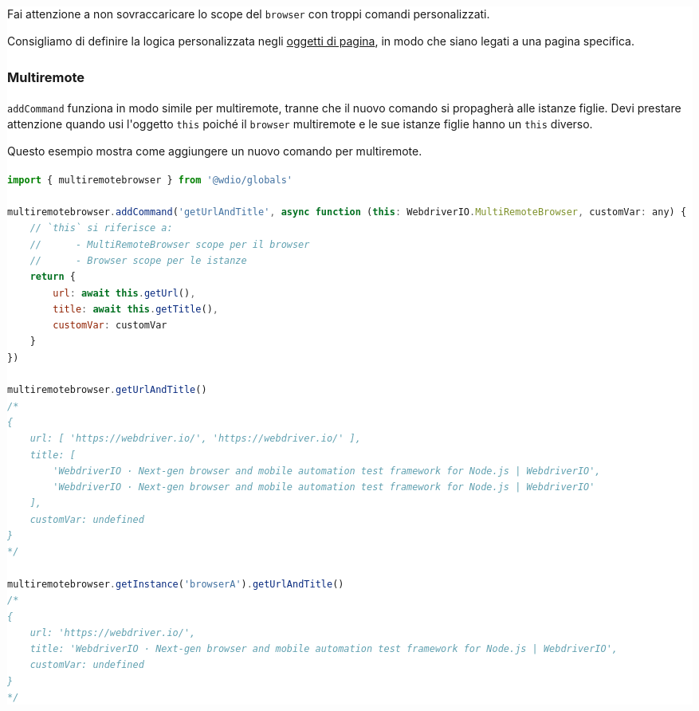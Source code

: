 Fai attenzione a non sovraccaricare lo scope del `browser` con troppi comandi personalizzati.

Consigliamo di definire la logica personalizzata negli [oggetti di pagina](pageobjects), in modo che siano legati a una pagina specifica.

### Multiremote

`addCommand` funziona in modo simile per multiremote, tranne che il nuovo comando si propagherà alle istanze figlie. Devi prestare attenzione quando usi l'oggetto `this` poiché il `browser` multiremote e le sue istanze figlie hanno un `this` diverso.

Questo esempio mostra come aggiungere un nuovo comando per multiremote.

```js
import { multiremotebrowser } from '@wdio/globals'

multiremotebrowser.addCommand('getUrlAndTitle', async function (this: WebdriverIO.MultiRemoteBrowser, customVar: any) {
    // `this` si riferisce a:
    //      - MultiRemoteBrowser scope per il browser
    //      - Browser scope per le istanze
    return {
        url: await this.getUrl(),
        title: await this.getTitle(),
        customVar: customVar
    }
})

multiremotebrowser.getUrlAndTitle()
/*
{
    url: [ 'https://webdriver.io/', 'https://webdriver.io/' ],
    title: [
        'WebdriverIO · Next-gen browser and mobile automation test framework for Node.js | WebdriverIO',
        'WebdriverIO · Next-gen browser and mobile automation test framework for Node.js | WebdriverIO'
    ],
    customVar: undefined
}
*/

multiremotebrowser.getInstance('browserA').getUrlAndTitle()
/*
{
    url: 'https://webdriver.io/',
    title: 'WebdriverIO · Next-gen browser and mobile automation test framework for Node.js | WebdriverIO',
    customVar: undefined
}
*/
```
